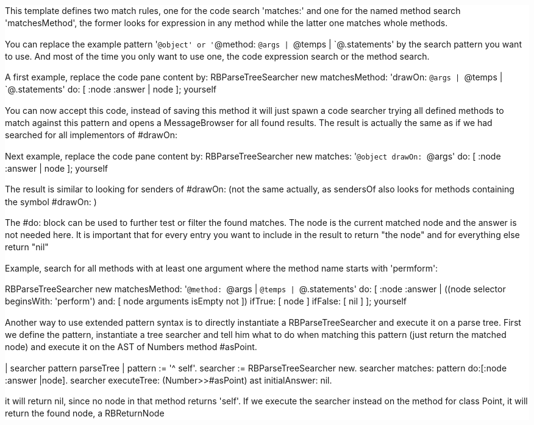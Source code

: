 
This template defines two match rules, one for the code search 'matches:' and one for the named method search 'matchesMethod', the former looks for expression in any method while the latter one matches whole methods.

You can replace the example pattern '`@object' or '`@method: `@args | `@temps | `@.statements' by
the search pattern you want to use. And most of the time you only want to use one, the code expression search or the method search.

A first example, replace the code pane content by:
RBParseTreeSearcher new
	matchesMethod: 'drawOn: `@args | `@temps | `@.statements' do: [ :node :answer | node ];
	yourself

You can now accept this code, instead of saving this method it will just spawn a code searcher trying all defined methods to match against this pattern and opens a MessageBrowser for all found results.
The result is actually the same as if we had searched for all implementors of #drawOn:

Next example, replace the code pane content by:
RBParseTreeSearcher new
	matches: '`@object drawOn: `@args' do: [ :node :answer | node ];
	yourself

The result is similar to looking for senders of #drawOn: (not the same actually, as sendersOf also looks for methods containing the symbol #drawOn: )	
	
The #do: block can be used to further test or filter the found matches. The node is the current matched node and the answer is not needed here. It is important that for every entry you want to include in the result to return "the node" and for everything else return "nil"

Example, search for all methods with at least one argument where the method name starts with 'permform':

RBParseTreeSearcher new
		matchesMethod: '`@method: `@args | `@temps | `@.statements'
			do: [ :node :answer | 
			((node selector beginsWith: 'perform') and: [ node arguments isEmpty not ])
				ifTrue: [ node ]
				ifFalse: [ nil ] ];
		yourself

Another way to use extended pattern syntax is to directly instantiate a RBParseTreeSearcher and execute it on a parse tree.
First we define the pattern, instantiate a tree searcher and tell him what to do when matching this pattern (just return the matched node) and execute it on the AST of Numbers method #asPoint.

| searcher pattern parseTree |
pattern := '^ self'.
searcher := RBParseTreeSearcher new.
searcher matches: pattern do:[:node :answer |node].
searcher executeTree: (Number>>#asPoint) ast initialAnswer: nil.

it will return nil, since no node in that method returns 'self'. If we execute the searcher instead on the method
for class Point, it will return the found node, a RBReturnNode
